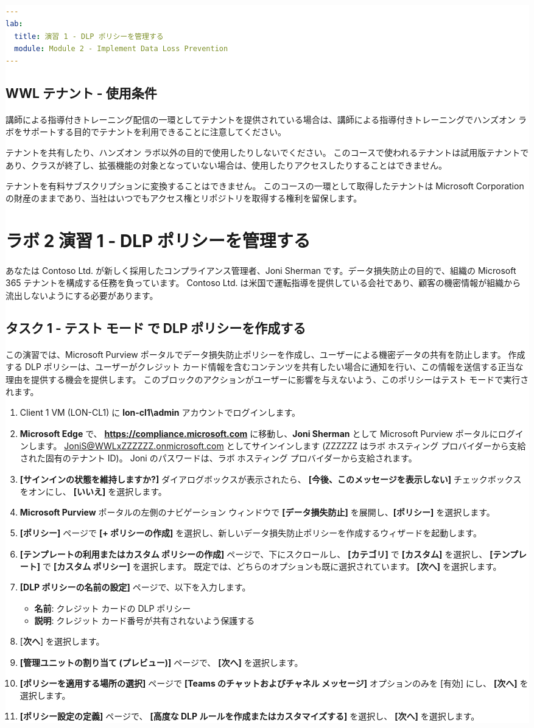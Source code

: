 ```yaml
---
lab:
  title: 演習 1 - DLP ポリシーを管理する
  module: Module 2 - Implement Data Loss Prevention
---
```

## WWL テナント - 使用条件

講師による指導付きトレーニング配信の一環としてテナントを提供されている場合は、講師による指導付きトレーニングでハンズオン ラボをサポートする目的でテナントを利用できることに注意してください。

テナントを共有したり、ハンズオン ラボ以外の目的で使用したりしないでください。 このコースで使われるテナントは試用版テナントであり、クラスが終了し、拡張機能の対象となっていない場合は、使用したりアクセスしたりすることはできません。

テナントを有料サブスクリプションに変換することはできません。 このコースの一環として取得したテナントは Microsoft Corporation の財産のままであり、当社はいつでもアクセス権とリポジトリを取得する権利を留保します。

# ラボ 2 演習 1 - DLP ポリシーを管理する

あなたは Contoso Ltd. が新しく採用したコンプライアンス管理者、Joni Sherman です。データ損失防止の目的で、組織の Microsoft 365 テナントを構成する任務を負っています。 Contoso Ltd. は米国で運転指導を提供している会社であり、顧客の機密情報が組織から流出しないようにする必要があります。

## タスク 1 - テスト モード で DLP ポリシーを作成する

この演習では、Microsoft Purview ポータルでデータ損失防止ポリシーを作成し、ユーザーによる機密データの共有を防止します。 作成する DLP ポリシーは、ユーザーがクレジット カード情報を含むコンテンツを共有したい場合に通知を行い、この情報を送信する正当な理由を提供する機会を提供します。 このブロックのアクションがユーザーに影響を与えないよう、このポリシーはテスト モードで実行されます。

1. Client 1 VM (LON-CL1) に **lon-cl1\admin** アカウントでログインします。

1. **Microsoft Edge** で、 **https://compliance.microsoft.com** に移動し、**Joni Sherman** として Microsoft Purview ポータルにログインします。 JoniS@WWLxZZZZZZ.onmicrosoft.com としてサインインします (ZZZZZZ はラボ ホスティング プロバイダーから支給された固有のテナント ID)。  Joni のパスワードは、ラボ ホスティング プロバイダーから支給されます。

1. **[サインインの状態を維持しますか?]** ダイアログボックスが表示されたら、 **[今後、このメッセージを表示しない]** チェックボックスをオンにし、 **[いいえ]** を選択します。

1. **Microsoft Purview** ポータルの左側のナビゲーション ウィンドウで **[データ損失防止]** を展開し、**[ポリシー]** を選択します。

1. **[ポリシー]** ページで **[+ ポリシーの作成]** を選択し、新しいデータ損失防止ポリシーを作成するウィザードを起動します。

1. **[テンプレートの利用またはカスタム ポリシーの作成]** ページで、下にスクロールし、 **[カテゴリ]** で **[カスタム]** を選択し、 **[テンプレート]** で **[カスタム ポリシー]** を選択します。 既定では、どちらのオプションも既に選択されています。 **[次へ]** を選択します。

1. **[DLP ポリシーの名前の設定]** ページで、以下を入力します。

   - **名前**: クレジット カードの DLP ポリシー
   - **説明**: クレジット カード番号が共有されないよう保護する

1. [**次へ**] を選択します。

1. **[管理ユニットの割り当て (プレビュー)]** ページで、 **[次へ]** を選択します。

1. **[ポリシーを適用する場所の選択]** ページで **[Teams のチャットおよびチャネル メッセージ]** オプションのみを [有効] にし、 **[次へ]** を選択します。

1. **[ポリシー設定の定義]** ページで、 **[高度な DLP ルールを作成またはカスタマイズする]** を選択し、 **[次へ]** を選択します。
